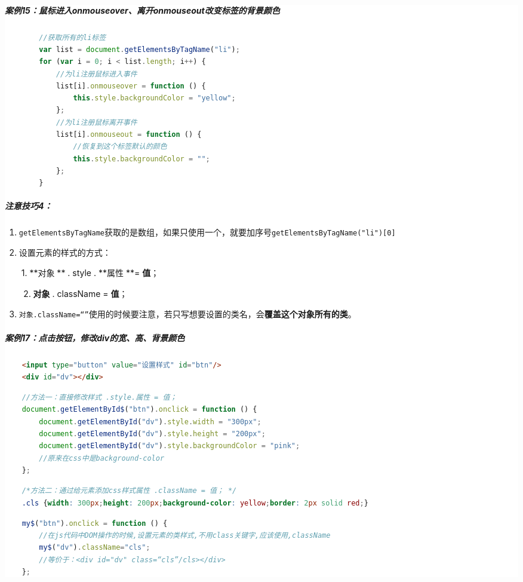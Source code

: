 ##### 案例15：鼠标进入onmouseover、离开onmouseout改变标签的背景颜色

```javascript
        //获取所有的li标签
        var list = document.getElementsByTagName("li");
        for (var i = 0; i < list.length; i++) {
            //为li注册鼠标进入事件
            list[i].onmouseover = function () {
                this.style.backgroundColor = "yellow";
            };
            //为li注册鼠标离开事件
            list[i].onmouseout = function () {
                //恢复到这个标签默认的颜色
                this.style.backgroundColor = "";
            };
        }
```

##### 注意技巧4：

1. `getElementsByTagName`获取的是数组，如果只使用一个，就要加序号`getElementsByTagName("li")[0]`

2. 设置元素的样式的方式：

   ​	1. **对象 ** . style . **属性 **= **值**；

   	2. **对象** . className = **值**；

3. `对象.className=“”`使用的时候要注意，若只写想要设置的类名，会**覆盖这个对象所有的类**。

##### 案例17：点击按钮，修改div的宽、高、背景颜色

```html
	<input type="button" value="设置样式" id="btn"/>
	<div id="dv"></div>
```

```javascript
	//方法一：直接修改样式 .style.属性 = 值；
	document.getElementById$("btn").onclick = function () {
		document.getElementById("dv").style.width = "300px";
		document.getElementById("dv").style.height = "200px";
		document.getElementById("dv").style.backgroundColor = "pink";
        //原来在css中是background-color
	};
```

```css
	/*方法二：通过给元素添加css样式属性 .className = 值； */
	.cls {width: 300px;height: 200px;background-color: yellow;border: 2px solid red;}
```

```javascript
	my$("btn").onclick = function () {
		//在js代码中DOM操作的时候,设置元素的类样式,不用class关键字,应该使用,className
		my$("dv").className="cls";
        //等价于：<div id="dv" class=“cls”/cls></div>
	};
```
